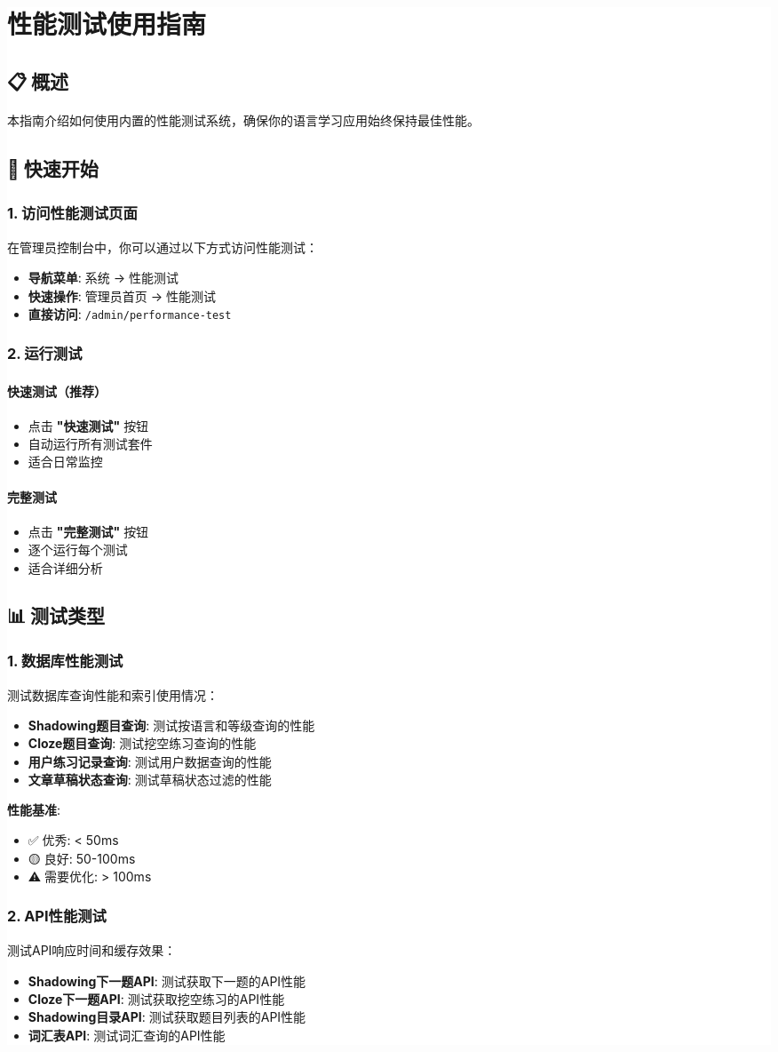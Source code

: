 # 性能测试使用指南

## 📋 概述

本指南介绍如何使用内置的性能测试系统，确保你的语言学习应用始终保持最佳性能。

## 🚀 快速开始

### 1. 访问性能测试页面

在管理员控制台中，你可以通过以下方式访问性能测试：

- **导航菜单**: 系统 → 性能测试
- **快速操作**: 管理员首页 → 性能测试
- **直接访问**: `/admin/performance-test`

### 2. 运行测试

#### 快速测试（推荐）
- 点击 **"快速测试"** 按钮
- 自动运行所有测试套件
- 适合日常监控

#### 完整测试
- 点击 **"完整测试"** 按钮
- 逐个运行每个测试
- 适合详细分析

## 📊 测试类型

### 1. 数据库性能测试
测试数据库查询性能和索引使用情况：

- **Shadowing题目查询**: 测试按语言和等级查询的性能
- **Cloze题目查询**: 测试挖空练习查询的性能
- **用户练习记录查询**: 测试用户数据查询的性能
- **文章草稿状态查询**: 测试草稿状态过滤的性能

**性能基准**:
- ✅ 优秀: < 50ms
- 🟡 良好: 50-100ms
- ⚠️ 需要优化: > 100ms

### 2. API性能测试
测试API响应时间和缓存效果：

- **Shadowing下一题API**: 测试获取下一题的API性能
- **Cloze下一题API**: 测试获取挖空练习的API性能
- **Shadowing目录API**: 测试获取题目列表的API性能
- **词汇表API**: 测试词汇查询的API性能
